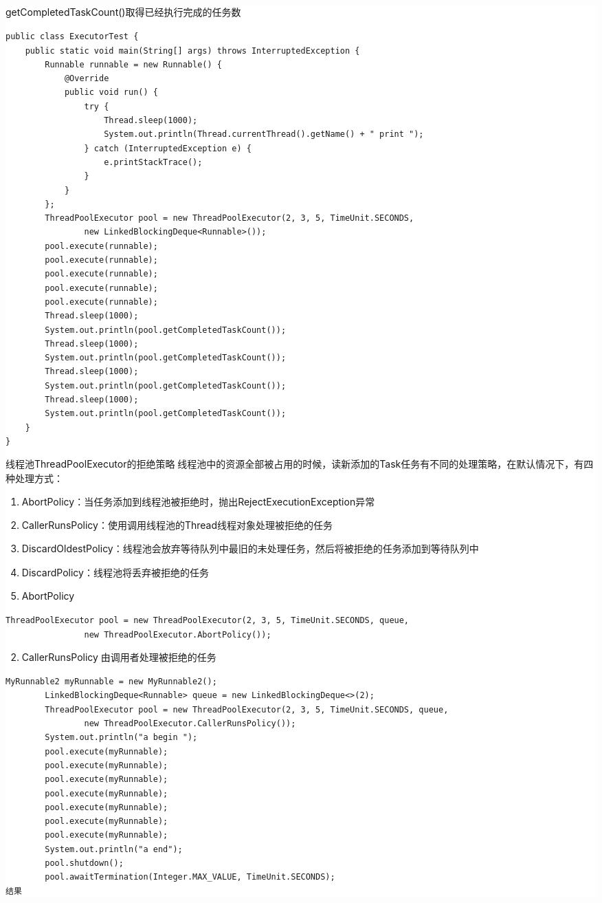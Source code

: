 getCompletedTaskCount()取得已经执行完成的任务数
```
public class ExecutorTest {
    public static void main(String[] args) throws InterruptedException {
        Runnable runnable = new Runnable() {
            @Override
            public void run() {
                try {
                    Thread.sleep(1000);
                    System.out.println(Thread.currentThread().getName() + " print ");
                } catch (InterruptedException e) {
                    e.printStackTrace();
                }
            }
        };
        ThreadPoolExecutor pool = new ThreadPoolExecutor(2, 3, 5, TimeUnit.SECONDS,
                new LinkedBlockingDeque<Runnable>());
        pool.execute(runnable);
        pool.execute(runnable);
        pool.execute(runnable);
        pool.execute(runnable);
        pool.execute(runnable);
        Thread.sleep(1000);
        System.out.println(pool.getCompletedTaskCount());
        Thread.sleep(1000);
        System.out.println(pool.getCompletedTaskCount());
        Thread.sleep(1000);
        System.out.println(pool.getCompletedTaskCount());
        Thread.sleep(1000);
        System.out.println(pool.getCompletedTaskCount());
    }
}
```

线程池ThreadPoolExecutor的拒绝策略
线程池中的资源全部被占用的时候，读新添加的Task任务有不同的处理策略，在默认情况下，有四种处理方式：
1. AbortPolicy：当任务添加到线程池被拒绝时，抛出RejectExecutionException异常
2. CallerRunsPolicy：使用调用线程池的Thread线程对象处理被拒绝的任务
3. DiscardOldestPolicy：线程池会放弃等待队列中最旧的未处理任务，然后将被拒绝的任务添加到等待队列中
4. DiscardPolicy：线程池将丢弃被拒绝的任务

1. AbortPolicy
```
ThreadPoolExecutor pool = new ThreadPoolExecutor(2, 3, 5, TimeUnit.SECONDS, queue,
                new ThreadPoolExecutor.AbortPolicy());
```
2. CallerRunsPolicy
由调用者处理被拒绝的任务
```
MyRunnable2 myRunnable = new MyRunnable2();
        LinkedBlockingDeque<Runnable> queue = new LinkedBlockingDeque<>(2);
        ThreadPoolExecutor pool = new ThreadPoolExecutor(2, 3, 5, TimeUnit.SECONDS, queue,
                new ThreadPoolExecutor.CallerRunsPolicy());
        System.out.println("a begin ");
        pool.execute(myRunnable);
        pool.execute(myRunnable);
        pool.execute(myRunnable);
        pool.execute(myRunnable);
        pool.execute(myRunnable);
        pool.execute(myRunnable);
        pool.execute(myRunnable);
        System.out.println("a end");
        pool.shutdown();
        pool.awaitTermination(Integer.MAX_VALUE, TimeUnit.SECONDS);
结果
```